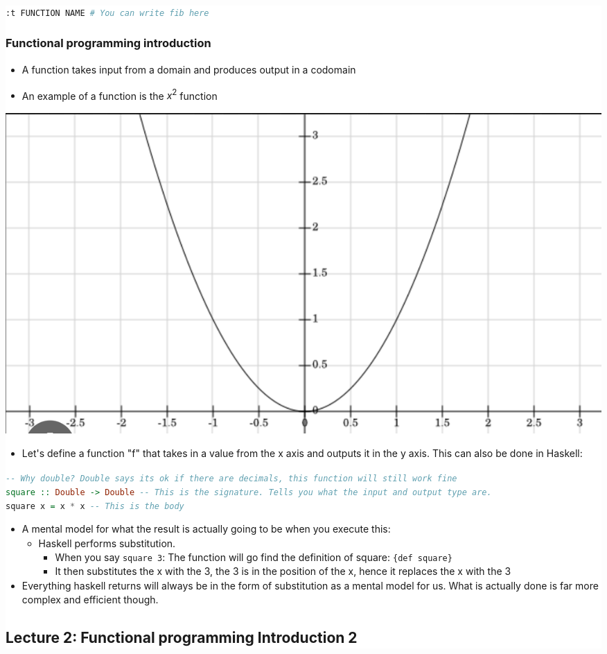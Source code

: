 ```zsh
:t FUNCTION NAME # You can write fib here
```

### Functional programming introduction

- A function takes input from a domain and produces output in a codomain

- An example of a function is the $x^2$ function

![](2023-10-09-17-01-41.png)

- Let's define a function "f" that takes in a value from the x axis and outputs it in the y axis. This can also be done in Haskell:

```haskell
-- Why double? Double says its ok if there are decimals, this function will still work fine
square :: Double -> Double -- This is the signature. Tells you what the input and output type are.
square x = x * x -- This is the body
```

- A mental model for what the result is actually going to be when you execute this:
  - Haskell performs substitution.
    - When you say `square 3`: The function will go find the definition of square: `{def square}`
    - It then substitutes the x with the 3, the 3 is in the position of the x, hence it replaces the x with the 3
- Everything haskell returns will always be in the form of substitution as a mental model for us. What is actually done is far more complex and efficient though.

## Lecture 2: Functional programming Introduction 2
